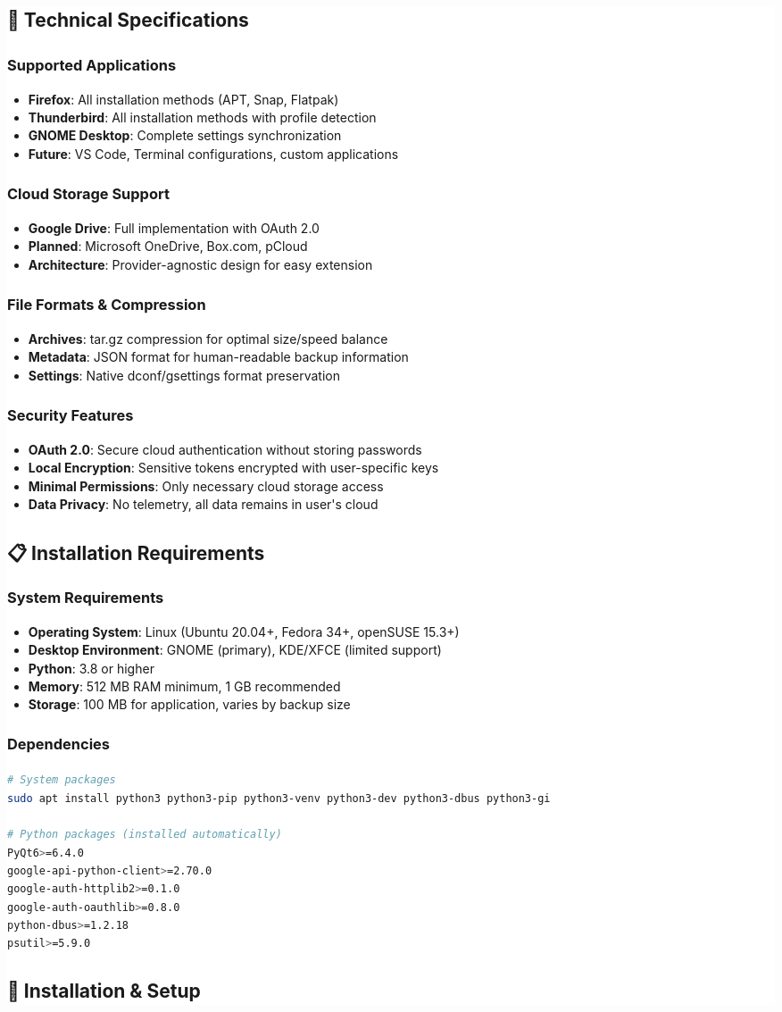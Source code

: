 ## 🔧 Technical Specifications

### Supported Applications
- **Firefox**: All installation methods (APT, Snap, Flatpak)
- **Thunderbird**: All installation methods with profile detection
- **GNOME Desktop**: Complete settings synchronization
- **Future**: VS Code, Terminal configurations, custom applications

### Cloud Storage Support
- **Google Drive**: Full implementation with OAuth 2.0
- **Planned**: Microsoft OneDrive, Box.com, pCloud
- **Architecture**: Provider-agnostic design for easy extension

### File Formats & Compression
- **Archives**: tar.gz compression for optimal size/speed balance
- **Metadata**: JSON format for human-readable backup information
- **Settings**: Native dconf/gsettings format preservation

### Security Features
- **OAuth 2.0**: Secure cloud authentication without storing passwords
- **Local Encryption**: Sensitive tokens encrypted with user-specific keys
- **Minimal Permissions**: Only necessary cloud storage access
- **Data Privacy**: No telemetry, all data remains in user's cloud

## 📋 Installation Requirements

### System Requirements
- **Operating System**: Linux (Ubuntu 20.04+, Fedora 34+, openSUSE 15.3+)
- **Desktop Environment**: GNOME (primary), KDE/XFCE (limited support)
- **Python**: 3.8 or higher
- **Memory**: 512 MB RAM minimum, 1 GB recommended
- **Storage**: 100 MB for application, varies by backup size

### Dependencies
```bash
# System packages
sudo apt install python3 python3-pip python3-venv python3-dev python3-dbus python3-gi

# Python packages (installed automatically)
PyQt6>=6.4.0
google-api-python-client>=2.70.0
google-auth-httplib2>=0.1.0
google-auth-oauthlib>=0.8.0
python-dbus>=1.2.18
psutil>=5.9.0
```

## 🚀 Installation & Setup

